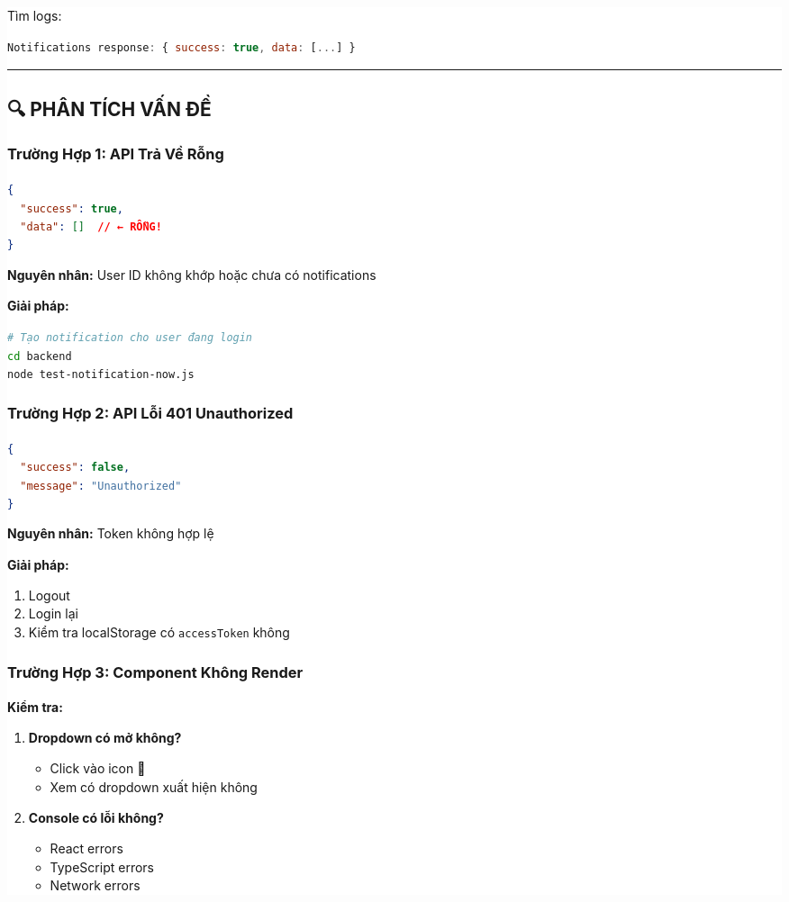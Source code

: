 Tìm logs:
```javascript
Notifications response: { success: true, data: [...] }
```

---

## 🔍 PHÂN TÍCH VẤN ĐỀ

### Trường Hợp 1: API Trả Về Rỗng

```json
{
  "success": true,
  "data": []  // ← RỖNG!
}
```

**Nguyên nhân:** User ID không khớp hoặc chưa có notifications

**Giải pháp:**
```bash
# Tạo notification cho user đang login
cd backend
node test-notification-now.js
```

### Trường Hợp 2: API Lỗi 401 Unauthorized

```json
{
  "success": false,
  "message": "Unauthorized"
}
```

**Nguyên nhân:** Token không hợp lệ

**Giải pháp:**
1. Logout
2. Login lại
3. Kiểm tra localStorage có `accessToken` không

### Trường Hợp 3: Component Không Render

**Kiểm tra:**

1. **Dropdown có mở không?**
   - Click vào icon 🔔
   - Xem có dropdown xuất hiện không

2. **Console có lỗi không?**
   - React errors
   - TypeScript errors
   - Network errors
